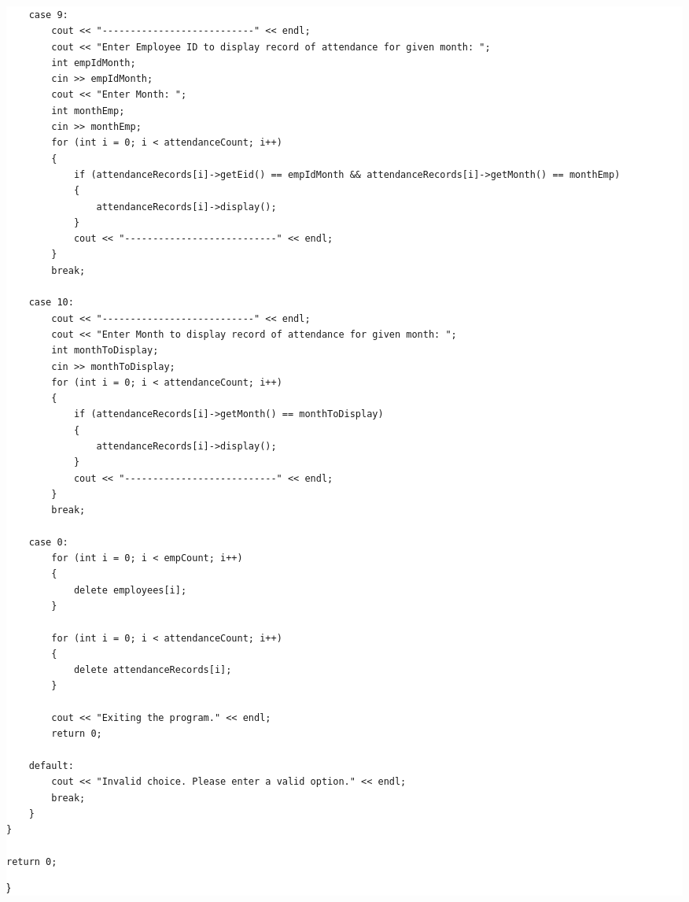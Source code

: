         case 9:
        	cout << "---------------------------" << endl;
            cout << "Enter Employee ID to display record of attendance for given month: ";
            int empIdMonth;
            cin >> empIdMonth;
            cout << "Enter Month: ";
            int monthEmp;
            cin >> monthEmp;
            for (int i = 0; i < attendanceCount; i++)
            {
                if (attendanceRecords[i]->getEid() == empIdMonth && attendanceRecords[i]->getMonth() == monthEmp)
                {
                    attendanceRecords[i]->display();
                }
                cout << "---------------------------" << endl;
            }
            break;

        case 10:
        	cout << "---------------------------" << endl;
            cout << "Enter Month to display record of attendance for given month: ";
            int monthToDisplay;
            cin >> monthToDisplay;
            for (int i = 0; i < attendanceCount; i++)
            {
                if (attendanceRecords[i]->getMonth() == monthToDisplay)
                {
                    attendanceRecords[i]->display();
                }
                cout << "---------------------------" << endl;
            }
            break;

        case 0:
            for (int i = 0; i < empCount; i++)
            {
                delete employees[i];
            }

            for (int i = 0; i < attendanceCount; i++)
            {
                delete attendanceRecords[i];
            }

            cout << "Exiting the program." << endl;
            return 0;

        default:
            cout << "Invalid choice. Please enter a valid option." << endl;
            break;
        }
    }

    return 0;
}

